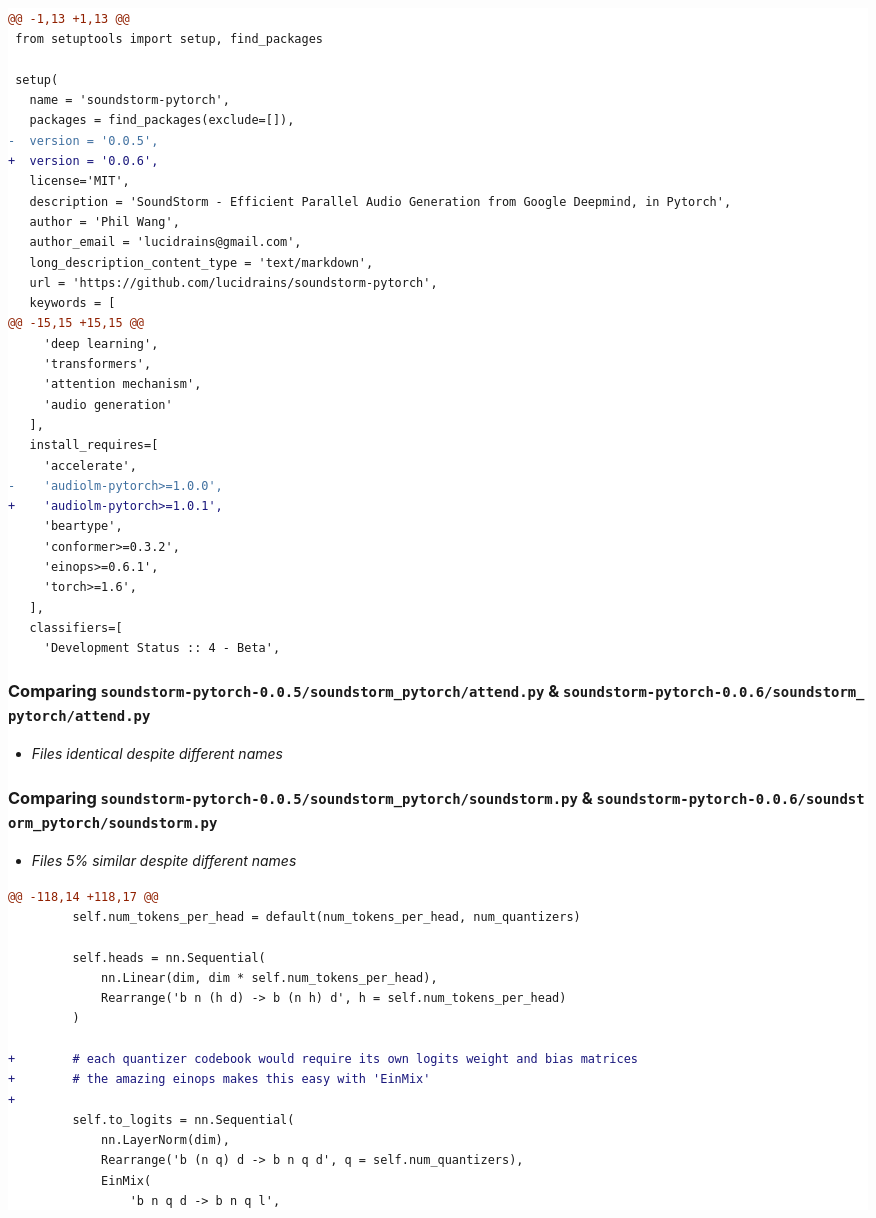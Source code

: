```diff
@@ -1,13 +1,13 @@
 from setuptools import setup, find_packages
 
 setup(
   name = 'soundstorm-pytorch',
   packages = find_packages(exclude=[]),
-  version = '0.0.5',
+  version = '0.0.6',
   license='MIT',
   description = 'SoundStorm - Efficient Parallel Audio Generation from Google Deepmind, in Pytorch',
   author = 'Phil Wang',
   author_email = 'lucidrains@gmail.com',
   long_description_content_type = 'text/markdown',
   url = 'https://github.com/lucidrains/soundstorm-pytorch',
   keywords = [
@@ -15,15 +15,15 @@
     'deep learning',
     'transformers',
     'attention mechanism',
     'audio generation'
   ],
   install_requires=[
     'accelerate',
-    'audiolm-pytorch>=1.0.0',
+    'audiolm-pytorch>=1.0.1',
     'beartype',
     'conformer>=0.3.2',
     'einops>=0.6.1',
     'torch>=1.6',
   ],
   classifiers=[
     'Development Status :: 4 - Beta',
```

### Comparing `soundstorm-pytorch-0.0.5/soundstorm_pytorch/attend.py` & `soundstorm-pytorch-0.0.6/soundstorm_pytorch/attend.py`

 * *Files identical despite different names*

### Comparing `soundstorm-pytorch-0.0.5/soundstorm_pytorch/soundstorm.py` & `soundstorm-pytorch-0.0.6/soundstorm_pytorch/soundstorm.py`

 * *Files 5% similar despite different names*

```diff
@@ -118,14 +118,17 @@
         self.num_tokens_per_head = default(num_tokens_per_head, num_quantizers)
 
         self.heads = nn.Sequential(
             nn.Linear(dim, dim * self.num_tokens_per_head),
             Rearrange('b n (h d) -> b (n h) d', h = self.num_tokens_per_head)
         )
 
+        # each quantizer codebook would require its own logits weight and bias matrices
+        # the amazing einops makes this easy with 'EinMix'
+
         self.to_logits = nn.Sequential(
             nn.LayerNorm(dim),
             Rearrange('b (n q) d -> b n q d', q = self.num_quantizers),
             EinMix(
                 'b n q d -> b n q l',
```